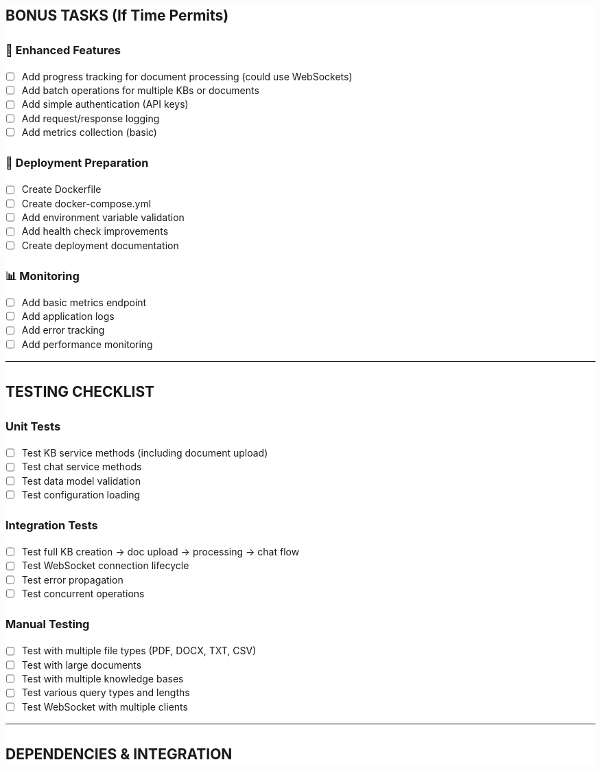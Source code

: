 
## BONUS TASKS (If Time Permits)

### 🎯 Enhanced Features
- [ ] Add progress tracking for document processing (could use WebSockets)
- [ ] Add batch operations for multiple KBs or documents
- [ ] Add simple authentication (API keys)
- [ ] Add request/response logging
- [ ] Add metrics collection (basic)

### 🚀 Deployment Preparation
- [ ] Create Dockerfile
- [ ] Create docker-compose.yml
- [ ] Add environment variable validation
- [ ] Add health check improvements
- [ ] Create deployment documentation

### 📊 Monitoring
- [ ] Add basic metrics endpoint
- [ ] Add application logs
- [ ] Add error tracking
- [ ] Add performance monitoring

---

## TESTING CHECKLIST

### Unit Tests
- [ ] Test KB service methods (including document upload)
- [ ] Test chat service methods
- [ ] Test data model validation
- [ ] Test configuration loading

### Integration Tests  
- [ ] Test full KB creation → doc upload → processing → chat flow
- [ ] Test WebSocket connection lifecycle
- [ ] Test error propagation
- [ ] Test concurrent operations

### Manual Testing
- [ ] Test with multiple file types (PDF, DOCX, TXT, CSV)
- [ ] Test with large documents
- [ ] Test with multiple knowledge bases
- [ ] Test various query types and lengths
- [ ] Test WebSocket with multiple clients

---

## DEPENDENCIES & INTEGRATION
